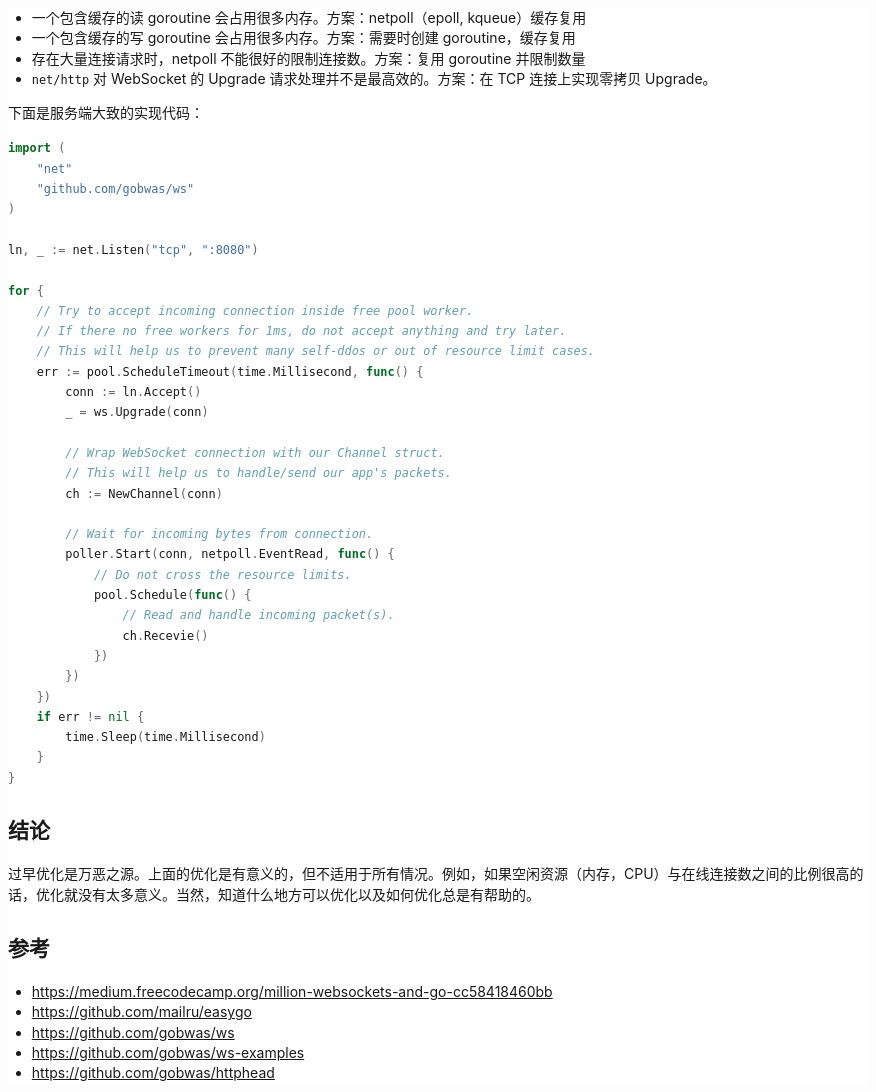 - 一个包含缓存的读 goroutine 会占用很多内存。方案：netpoll（epoll, kqueue）缓存复用
- 一个包含缓存的写 goroutine 会占用很多内存。方案：需要时创建 goroutine，缓存复用
- 存在大量连接请求时，netpoll 不能很好的限制连接数。方案：复用 goroutine 并限制数量
- `net/http` 对 WebSocket 的 Upgrade 请求处理并不是最高效的。方案：在 TCP 连接上实现零拷贝 Upgrade。

下面是服务端大致的实现代码：

```go
import (
    "net"
    "github.com/gobwas/ws"
)

ln, _ := net.Listen("tcp", ":8080")

for {
    // Try to accept incoming connection inside free pool worker.
    // If there no free workers for 1ms, do not accept anything and try later.
    // This will help us to prevent many self-ddos or out of resource limit cases.
    err := pool.ScheduleTimeout(time.Millisecond, func() {
        conn := ln.Accept()
        _ = ws.Upgrade(conn)

        // Wrap WebSocket connection with our Channel struct.
        // This will help us to handle/send our app's packets.
        ch := NewChannel(conn)

        // Wait for incoming bytes from connection.
        poller.Start(conn, netpoll.EventRead, func() {
            // Do not cross the resource limits.
            pool.Schedule(func() {
                // Read and handle incoming packet(s).
                ch.Recevie()
            })
        })
    })
    if err != nil {   
        time.Sleep(time.Millisecond)
    }
}
```

## 结论

过早优化是万恶之源。上面的优化是有意义的，但不适用于所有情况。例如，如果空闲资源（内存，CPU）与在线连接数之间的比例很高的话，优化就没有太多意义。当然，知道什么地方可以优化以及如何优化总是有帮助的。

## 参考

- https://medium.freecodecamp.org/million-websockets-and-go-cc58418460bb
- https://github.com/mailru/easygo
- https://github.com/gobwas/ws
- https://github.com/gobwas/ws-examples
- https://github.com/gobwas/httphead